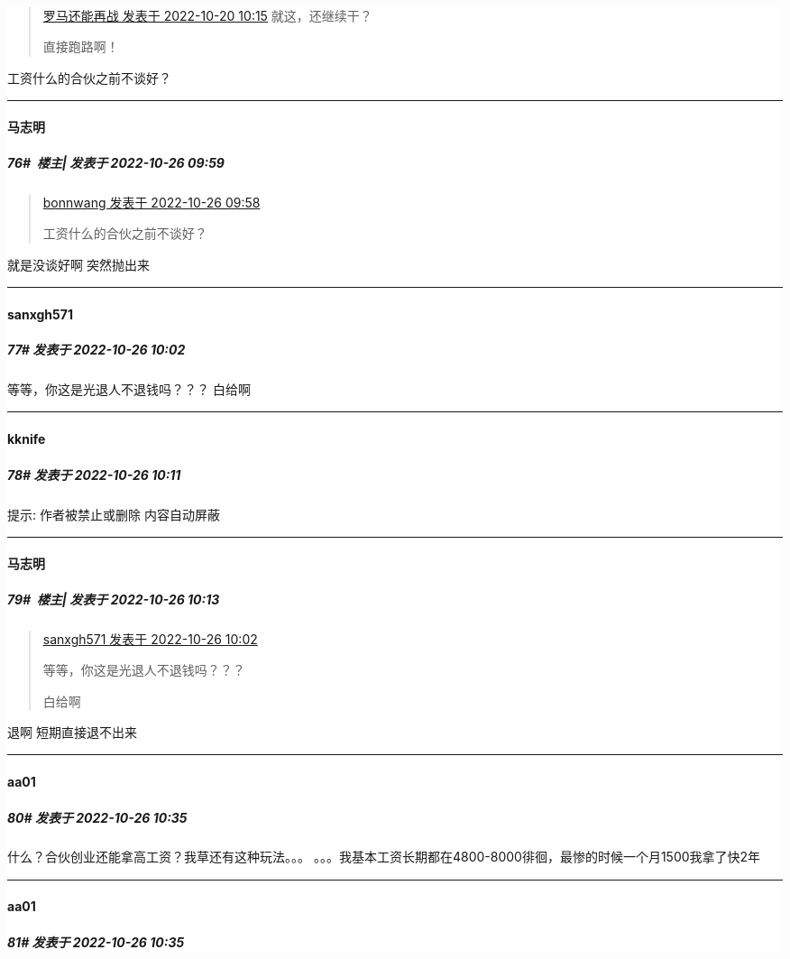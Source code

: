 <blockquote><a href="httphttps://bbs.saraba1st.com/2b/forum.php?mod=redirect&amp;goto=findpost&amp;pid=57999450&amp;ptid=2100581" target="_blank">罗马还能再战 发表于 2022-10-20 10:15</a>
就这，还继续干？

直接跑路啊！</blockquote>
工资什么的合伙之前不谈好？

*****

####  马志明  
##### 76#         楼主| 发表于 2022-10-26 09:59

<blockquote><a href="httphttps://bbs.saraba1st.com/2b/forum.php?mod=redirect&amp;goto=findpost&amp;pid=58105431&amp;ptid=2100581" target="_blank">bonnwang 发表于 2022-10-26 09:58</a>

工资什么的合伙之前不谈好？</blockquote>
就是没谈好啊 突然抛出来

*****

####  sanxgh571  
##### 77#       发表于 2022-10-26 10:02

等等，你这是光退人不退钱吗？？？
白给啊

*****

####  kknife  
##### 78#       发表于 2022-10-26 10:11

提示: 作者被禁止或删除 内容自动屏蔽

*****

####  马志明  
##### 79#         楼主| 发表于 2022-10-26 10:13

<blockquote><a href="httphttps://bbs.saraba1st.com/2b/forum.php?mod=redirect&amp;goto=findpost&amp;pid=58105487&amp;ptid=2100581" target="_blank">sanxgh571 发表于 2022-10-26 10:02</a>

等等，你这是光退人不退钱吗？？？

白给啊</blockquote>
退啊 短期直接退不出来

*****

####  aa01  
##### 80#       发表于 2022-10-26 10:35

什么？合伙创业还能拿高工资？我草还有这种玩法。。。 。。。我基本工资长期都在4800-8000徘徊，最惨的时候一个月1500我拿了快2年

*****

####  aa01  
##### 81#       发表于 2022-10-26 10:35
